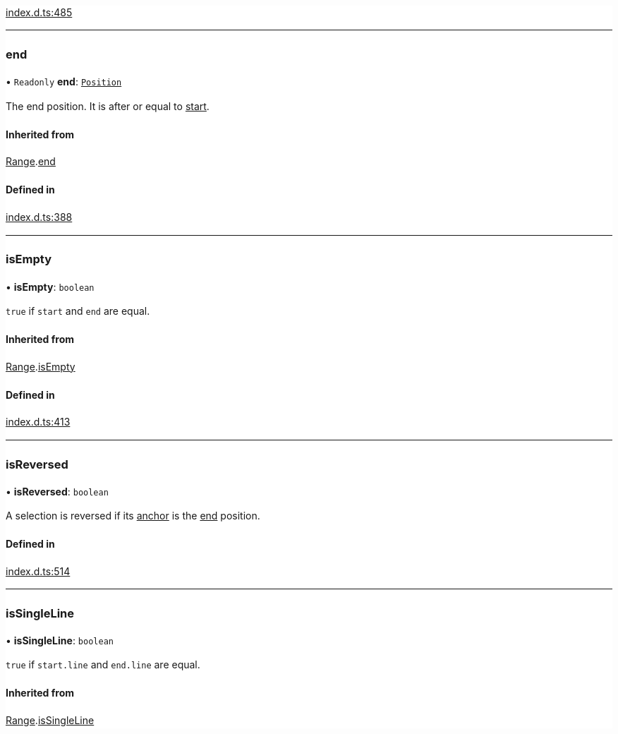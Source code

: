 [index.d.ts:485](https://github.com/huaweicloud/cloudide-plugin-api/blob/a055dd0/index.d.ts#L485)

___

### end

• `Readonly` **end**: [`Position`](codearts_plugin_.Position.md)

The end position. It is after or equal to [start](codearts_plugin_.Range.md#start).

#### Inherited from

[Range](codearts_plugin_.Range.md).[end](codearts_plugin_.Range.md#end)

#### Defined in

[index.d.ts:388](https://github.com/huaweicloud/cloudide-plugin-api/blob/a055dd0/index.d.ts#L388)

___

### isEmpty

• **isEmpty**: `boolean`

`true` if `start` and `end` are equal.

#### Inherited from

[Range](codearts_plugin_.Range.md).[isEmpty](codearts_plugin_.Range.md#isempty)

#### Defined in

[index.d.ts:413](https://github.com/huaweicloud/cloudide-plugin-api/blob/a055dd0/index.d.ts#L413)

___

### isReversed

• **isReversed**: `boolean`

A selection is reversed if its [anchor](codearts_plugin_.Selection.md#anchor) is the [end](codearts_plugin_.Selection.md#end) position.

#### Defined in

[index.d.ts:514](https://github.com/huaweicloud/cloudide-plugin-api/blob/a055dd0/index.d.ts#L514)

___

### isSingleLine

• **isSingleLine**: `boolean`

`true` if `start.line` and `end.line` are equal.

#### Inherited from

[Range](codearts_plugin_.Range.md).[isSingleLine](codearts_plugin_.Range.md#issingleline)
